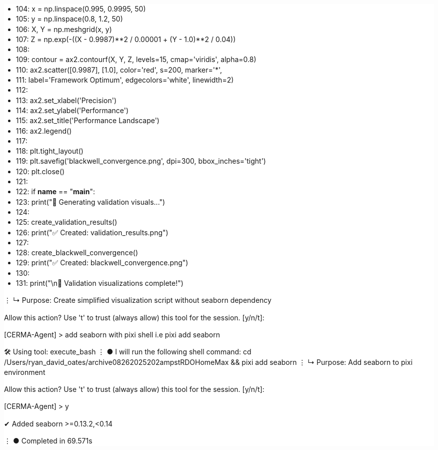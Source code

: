 +    104:     x = np.linspace(0.995, 0.9995, 50)
+    105:     y = np.linspace(0.8, 1.2, 50)
+    106:     X, Y = np.meshgrid(x, y)
+    107:     Z = np.exp(-((X - 0.9987)**2 / 0.00001 + (Y - 1.0)**2 / 0.04))
+    108:     
+    109:     contour = ax2.contourf(X, Y, Z, levels=15, cmap='viridis', alpha=0.8)
+    110:     ax2.scatter([0.9987], [1.0], color='red', s=200, marker='*', 
+    111:                 label='Framework Optimum', edgecolors='white', linewidth=2)
+    112:     
+    113:     ax2.set_xlabel('Precision')
+    114:     ax2.set_ylabel('Performance')
+    115:     ax2.set_title('Performance Landscape')
+    116:     ax2.legend()
+    117:     
+    118:     plt.tight_layout()
+    119:     plt.savefig('blackwell_convergence.png', dpi=300, bbox_inches='tight')
+    120:     plt.close()
+    121: 
+    122: if __name__ == "__main__":
+    123:     print("🎨 Generating validation visuals...")
+    124:     
+    125:     create_validation_results()
+    126:     print("✅ Created: validation_results.png")
+    127:     
+    128:     create_blackwell_convergence()
+    129:     print("✅ Created: blackwell_convergence.png")
+    130:     
+    131:     print("\n🎯 Validation visualizations complete!")

 ⋮ 
 ↳ Purpose: Create simplified visualization script without seaborn dependency

Allow this action? Use 't' to trust (always allow) this tool for the session. [y/n/t]:

[CERMA-Agent] > add seaborn with pixi shell i.e pixi add seaborn




🛠️  Using tool: execute_bash
 ⋮ 
 ● I will run the following shell command: 
cd /Users/ryan_david_oates/archive08262025202ampstRDOHomeMax && pixi add seaborn
 ⋮ 
 ↳ Purpose: Add seaborn to pixi environment


Allow this action? Use 't' to trust (always allow) this tool for the session. [y/n/t]:

[CERMA-Agent] > y

✔ Added seaborn >=0.13.2,<0.14

 ⋮ 
 ● Completed in 69.571s

